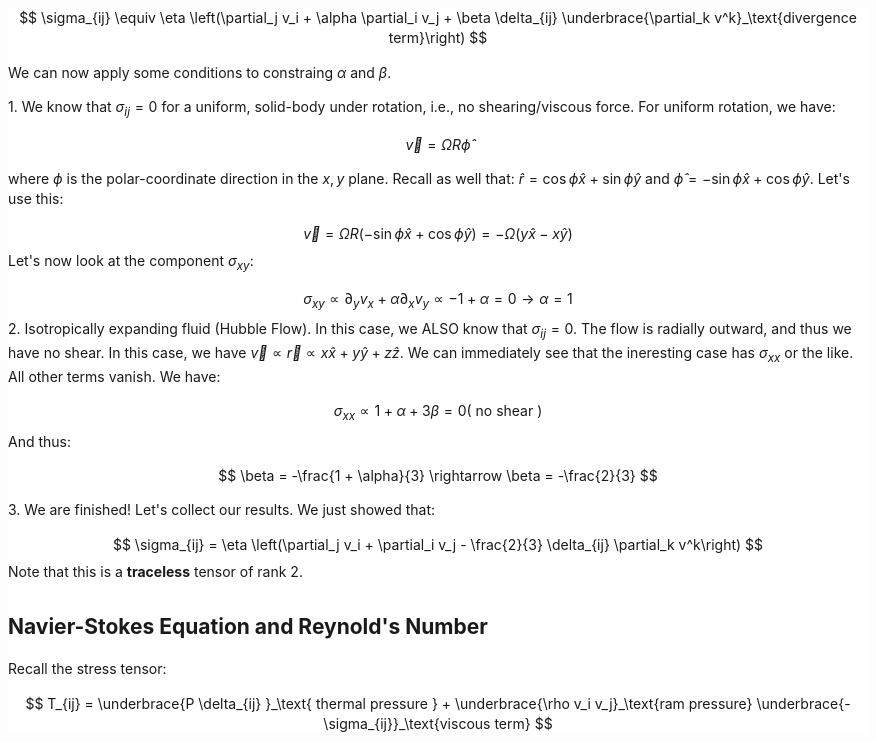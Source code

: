 $$
\sigma_{ij} \equiv \eta \left(\partial_j v_i  + \alpha \partial_i v_j + \beta \delta_{ij} \underbrace{\partial_k v^k}_\text{divergence term}\right)
$$

We can now apply some conditions to constraing $\alpha$ and $\beta$. 

1\. We know that $\sigma_{ij} = 0$ for a uniform, solid-body under rotation, i.e., no shearing/viscous force. For uniform rotation, we have:

$$
\vec v = \Omega R \hat{\phi}
$$

where $\phi$ is the polar-coordinate direction in the $x,y$ plane. Recall as well that: $\hat{r} = \cos \phi \hat{x} + \sin \phi \hat{y}$ and $\hat{\phi} = -\sin \phi \hat{x} + \cos \phi \hat{y}$. Let's use this:

$$
\vec v = \Omega R \left(-\sin \phi \hat{x} + \cos \phi \hat{y}\right) = -\Omega \left(y\hat{x} - x\hat{y}\right)
$$
Let's now look at the component $\sigma_{xy}$:

$$
\sigma_{xy} \propto \partial_y v_x + \alpha \partial_x v_y \propto -1+\alpha = 0 \rightarrow \alpha = 1
$$
2\. Isotropically expanding fluid (Hubble Flow). In this case, we ALSO know that $\sigma_{ij} = 0$. The flow is radially outward, and thus we have no shear. In this case, we have $\vec v \propto \vec r \propto x \hat x + y \hat y + z \hat z$. We can immediately see that the ineresting case has $\sigma_{xx}$ or the like. All other terms vanish. We have:

$$
\sigma_{xx} \propto 1 + \alpha + 3\beta = 0 (\text{ no shear })
$$
And thus:

$$
\beta = -\frac{1 + \alpha}{3} \rightarrow \beta = -\frac{2}{3}
$$

3\. We are finished! Let's collect our results. We just showed that:


$$
\sigma_{ij} = \eta \left(\partial_j v_i + \partial_i v_j - \frac{2}{3} \delta_{ij} \partial_k v^k\right)
$$
Note that this is a **traceless** tensor of rank 2.


## Navier-Stokes Equation and Reynold's Number

Recall the stress tensor:

$$
T_{ij} = \underbrace{P \delta_{ij} }_\text{ thermal pressure } + \underbrace{\rho v_i v_j}_\text{ram pressure} \underbrace{- \sigma_{ij}}_\text{viscous term}
$$
